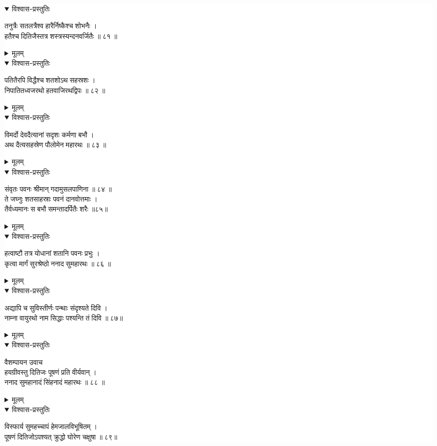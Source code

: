 <details open><summary>विश्वास-प्रस्तुतिः</summary>

तनुत्रैः सतलत्रैश्व हारैर्निष्कैश्च शोभनैः ।  
हतैश्च दितिजैस्तत्र शस्त्रस्यन्दनवर्जितैः ॥ ८१ ॥
</details>

<details><summary>मूलम्</summary></details>

<details open><summary>विश्वास-प्रस्तुतिः</summary>

पतितैरपि विद्धैश्च शतशोऽथ सहस्रशः ।  
निपातितध्वजरथो हतवाजिरथद्विपः ॥ ८२ ॥
</details>

<details><summary>मूलम्</summary></details>

<details open><summary>विश्वास-प्रस्तुतिः</summary>

विमर्दो देवदैत्यानां सदृशः कर्मणा बभौ ।  
अथ दैत्यसहस्रेण पौलोमेन महारथः ॥ ८३ ॥
</details>

<details><summary>मूलम्</summary></details>

<details open><summary>विश्वास-प्रस्तुतिः</summary>

संवृतः पवनः श्रीमान् गदामुसलपाणिना ॥ ८४ ॥  
ते जघ्नुः शतसाहस्राः पवनं दानवोत्तमाः ।  
तैर्वध्यमानः स बभौ समन्तादर्पितैः शरैः ॥८५॥
</details>

<details><summary>मूलम्</summary></details>

<details open><summary>विश्वास-प्रस्तुतिः</summary>

हत्वाष्टौ तत्र योधानां शतानि पवनः प्रभुः ।  
कृत्वा मार्गं सुरश्रेष्ठो ननाद सुमहारथः ॥ ८६ ॥
</details>

<details><summary>मूलम्</summary></details>

<details open><summary>विश्वास-प्रस्तुतिः</summary>

अद्यापि च सुविस्तीर्णः पन्थाः संदृश्यते दिवि ।  
नाम्ना वायुरथो नाम सिद्धाः पश्यन्ति तं दिवि ॥ ८७॥
</details>

<details><summary>मूलम्</summary></details>

<details open><summary>विश्वास-प्रस्तुतिः</summary>

वैशम्पायन उवाच  
हयग्रीवस्तु दितिजः पूषणं प्रति वीर्यवान् ।  
ननाद सुमहानादं सिंहनादं महारथः ॥ ८८ ॥
</details>

<details><summary>मूलम्</summary></details>

<details open><summary>विश्वास-प्रस्तुतिः</summary>

विस्फार्य सुमहच्चापं हेमजालविभूषितम् ।  
पूषणं दितिजोऽपश्यत् क्रुद्धो घोरेण चक्षुषा ॥ ८९॥
</details>
